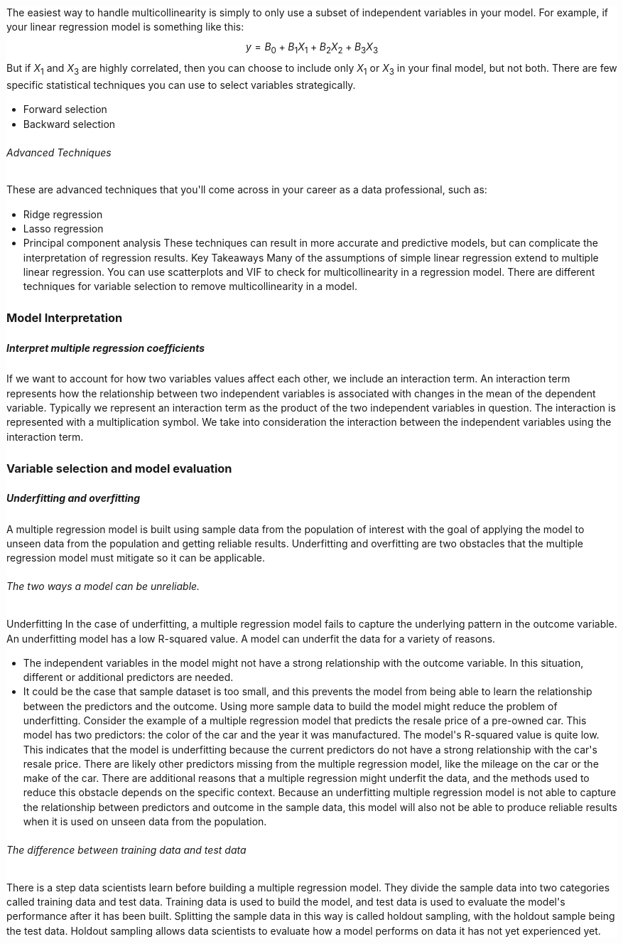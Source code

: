 The easiest way to handle multicollinearity is simply to only use a subset of independent variables in your model. For example, if your linear regression model is something like this:$$y = B_0 + B_1 X_1 + B_2 X_2 + B_3 X_3$$But if $X_1$ and $X_3$ are highly correlated, then you can choose to include only $X_1$ or $X_3$ in your final model, but not both.
There are few specific statistical techniques you can use to select variables strategically. 
- Forward selection
- Backward selection
###### Advanced Techniques
These are advanced techniques that you'll come across in your career as a data professional, such as:
- Ridge regression
- Lasso regression
- Principal component analysis
These techniques can result in more accurate and predictive models, but can complicate the interpretation of regression results.
Key Takeaways
Many of the assumptions of simple linear regression extend to multiple linear regression.
You can use scatterplots and VIF to check for multicollinearity in a regression model.
There are different techniques for variable selection to remove multicollinearity in a model.
### Model Interpretation
##### Interpret multiple regression coefficients
If we want to account for how two variables values affect each other, we include an interaction term. An interaction term represents how the relationship between two independent variables is associated with changes in the mean of the dependent variable. Typically we represent an interaction term as the product of the two independent variables in question. 
The interaction is represented with a multiplication symbol. We take into consideration the interaction between the independent variables using the interaction term. 
### Variable selection and model evaluation
##### Underfitting and overfitting
A multiple regression model is built using sample data from the population of interest with the goal of applying the model to unseen data from the population and getting reliable results. Underfitting and overfitting are two obstacles that the multiple regression model must mitigate so it can be applicable. 
###### The two ways a model can be unreliable.
Underfitting
In the case of underfitting, a multiple regression model fails to capture the underlying pattern in the outcome variable. An underfitting model has a low R-squared value.
A model can underfit the data for a variety of reasons. 
- The independent variables in the model might not have a strong relationship with the outcome variable. In this situation, different or additional predictors are needed. 
- It could be the case that sample dataset is too small, and this prevents the model from being able to learn the relationship between the predictors and the outcome. Using more sample data to build the model might reduce the problem of underfitting.
Consider the example of a multiple regression model that predicts the resale price of a pre-owned car. This model has two predictors: the color of the car and the year it was manufactured. The model's R-squared value is quite low. This indicates that the model is underfitting because the current predictors do not have a strong relationship with the car's resale price. There are likely other predictors missing from the multiple regression model, like the mileage on the car or the make of the car.
There are additional reasons that a multiple regression might underfit the data, and the methods used to reduce this obstacle depends on the specific context. Because an underfitting multiple regression model is not able to capture the relationship between predictors and outcome in the sample data, this model will also not be able to produce reliable results when it is used on unseen data from the population.
###### The difference between training data and test data
There is a step data scientists learn before building a multiple regression model. They divide the sample data into two categories called training data and test data. Training data is used to build the model, and test data is used to evaluate the model's performance after it has been built. Splitting the sample data in this way is called holdout sampling, with the holdout sample being the test data. Holdout sampling allows data scientists to evaluate how a model performs on data it has not yet experienced yet.